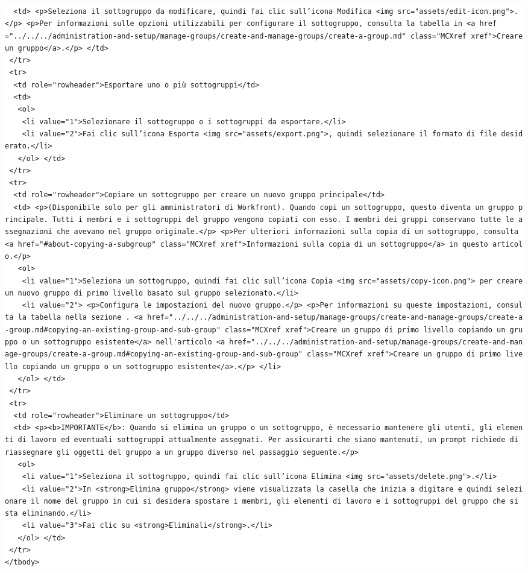       <td> <p>Seleziona il sottogruppo da modificare, quindi fai clic sull’icona Modifica <img src="assets/edit-icon.png">.</p> <p>Per informazioni sulle opzioni utilizzabili per configurare il sottogruppo, consulta la tabella in <a href="../../../administration-and-setup/manage-groups/create-and-manage-groups/create-a-group.md" class="MCXref xref">Creare un gruppo</a>.</p> </td> 
     </tr> 
     <tr> 
      <td role="rowheader">Esportare uno o più sottogruppi</td> 
      <td> 
       <ol> 
        <li value="1">Selezionare il sottogruppo o i sottogruppi da esportare.</li> 
        <li value="2">Fai clic sull’icona Esporta <img src="assets/export.png">, quindi selezionare il formato di file desiderato.</li> 
       </ol> </td> 
     </tr> 
     <tr> 
      <td role="rowheader">Copiare un sottogruppo per creare un nuovo gruppo principale</td> 
      <td> <p>(Disponibile solo per gli amministratori di Workfront). Quando copi un sottogruppo, questo diventa un gruppo principale. Tutti i membri e i sottogruppi del gruppo vengono copiati con esso. I membri dei gruppi conservano tutte le assegnazioni che avevano nel gruppo originale.</p> <p>Per ulteriori informazioni sulla copia di un sottogruppo, consulta <a href="#about-copying-a-subgroup" class="MCXref xref">Informazioni sulla copia di un sottogruppo</a> in questo articolo.</p> 
       <ol> 
        <li value="1">Seleziona un sottogruppo, quindi fai clic sull’icona Copia <img src="assets/copy-icon.png"> per creare un nuovo gruppo di primo livello basato sul gruppo selezionato.</li> 
        <li value="2"> <p>Configura le impostazioni del nuovo gruppo.</p> <p>Per informazioni su queste impostazioni, consulta la tabella nella sezione . <a href="../../../administration-and-setup/manage-groups/create-and-manage-groups/create-a-group.md#copying-an-existing-group-and-sub-group" class="MCXref xref">Creare un gruppo di primo livello copiando un gruppo o un sottogruppo esistente</a> nell'articolo <a href="../../../administration-and-setup/manage-groups/create-and-manage-groups/create-a-group.md#copying-an-existing-group-and-sub-group" class="MCXref xref">Creare un gruppo di primo livello copiando un gruppo o un sottogruppo esistente</a>.</p> </li> 
       </ol> </td> 
     </tr> 
     <tr> 
      <td role="rowheader">Eliminare un sottogruppo</td> 
      <td> <p><b>IMPORTANTE</b>: Quando si elimina un gruppo o un sottogruppo, è necessario mantenere gli utenti, gli elementi di lavoro ed eventuali sottogruppi attualmente assegnati. Per assicurarti che siano mantenuti, un prompt richiede di riassegnare gli oggetti del gruppo a un gruppo diverso nel passaggio seguente.</p> 
       <ol> 
        <li value="1">Seleziona il sottogruppo, quindi fai clic sull’icona Elimina <img src="assets/delete.png">.</li> 
        <li value="2">In <strong>Elimina gruppo</strong> viene visualizzata la casella che inizia a digitare e quindi selezionare il nome del gruppo in cui si desidera spostare i membri, gli elementi di lavoro e i sottogruppi del gruppo che si sta eliminando.</li> 
        <li value="3">Fai clic su <strong>Eliminali</strong>.</li> 
       </ol> </td> 
     </tr> 
    </tbody> 
   </table>
